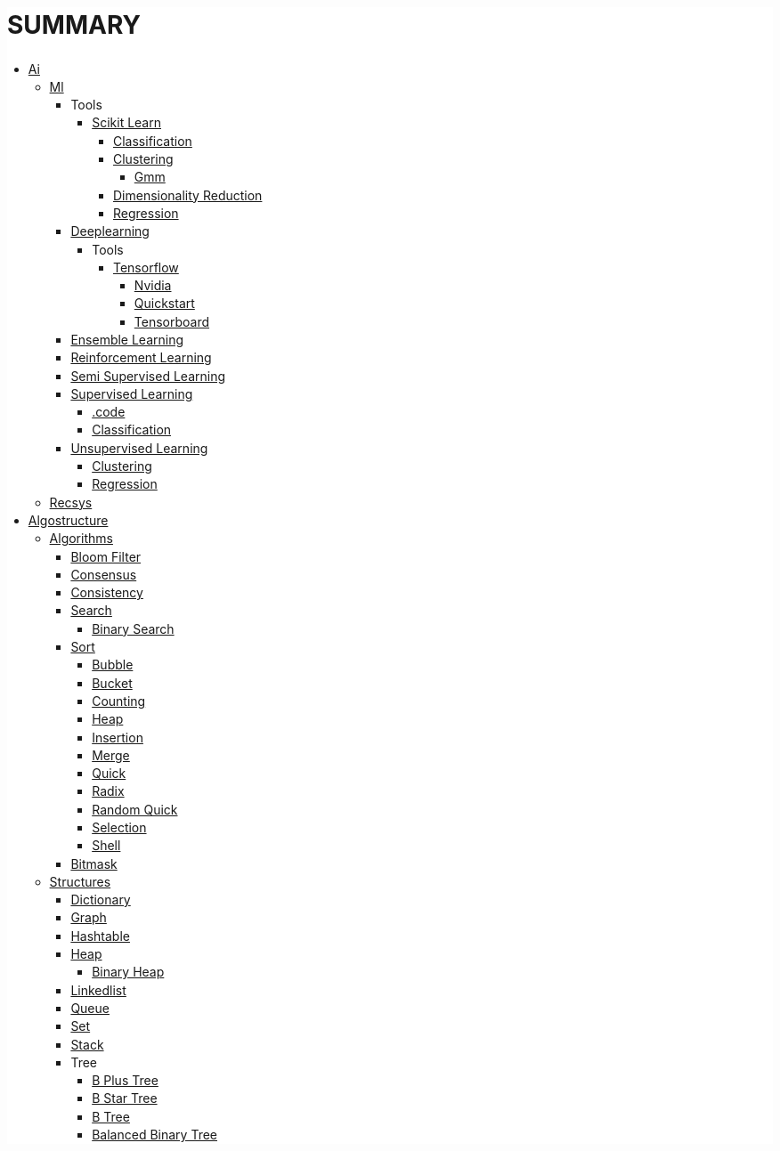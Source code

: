 # SUMMARY

- [Ai](ai/README.md)
  - [Ml](ai/ml/README.md)
    - Tools
      - [Scikit Learn](ai/ml/~tools/scikit-learn/README.md)
        - [Classification](ai/ml/~tools/scikit-learn/classification/README.md)
        - [Clustering](ai/ml/~tools/scikit-learn/clustering/README.md)
          - [Gmm](ai/ml/~tools/scikit-learn/clustering/gmm/README.md)
        - [Dimensionality Reduction](ai/ml/~tools/scikit-learn/dimensionality-reduction/README.md)
        - [Regression](ai/ml/~tools/scikit-learn/regression/README.md)
    - [Deeplearning](ai/ml/deeplearning/README.md)
      - Tools
        - [Tensorflow](ai/ml/deeplearning/~tools/tensorflow/README.md)
          * [Nvidia](ai/ml/deeplearning/~tools/tensorflow/nvidia.md)
          * [Quickstart](ai/ml/deeplearning/~tools/tensorflow/quickstart.md)
          * [Tensorboard](ai/ml/deeplearning/~tools/tensorflow/tensorboard.md)
    - [Ensemble Learning](ai/ml/ensemble-learning/README.md)
    - [Reinforcement Learning](ai/ml/reinforcement-learning/README.md)
    - [Semi Supervised Learning](ai/ml/semi-supervised-learning/README.md)
    - [Supervised Learning](ai/ml/supervised-learning/README.md)
      - [.code](ai/ml/supervised-learning/.code/README.md)
      - [Classification](ai/ml/supervised-learning/classification/README.md)
    - [Unsupervised Learning](ai/ml/unsupervised-learning/README.md)
      - [Clustering](ai/ml/unsupervised-learning/clustering/README.md)
      - [Regression](ai/ml/unsupervised-learning/regression/README.md)
  - [Recsys](ai/recsys/README.md)
- [Algostructure](algostructure/README.md)
  - [Algorithms](algostructure/algorithms/README.md)
    - [Bloom Filter](algostructure/algorithms/bloom-filter/README.md)
    - [Consensus](algostructure/algorithms/consensus/README.md)
    - [Consistency](algostructure/algorithms/consistency/README.md)
    - [Search](algostructure/algorithms/search/README.md)
      - [Binary Search](algostructure/algorithms/search/binary-search/README.md)
    - [Sort](algostructure/algorithms/sort/README.md)
      - [Bubble](algostructure/algorithms/sort/bubble/README.md)
      - [Bucket](algostructure/algorithms/sort/bucket/README.md)
      - [Counting](algostructure/algorithms/sort/counting/README.md)
      - [Heap](algostructure/algorithms/sort/heap/README.md)
      - [Insertion](algostructure/algorithms/sort/insertion/README.md)
      - [Merge](algostructure/algorithms/sort/merge/README.md)
      - [Quick](algostructure/algorithms/sort/quick/README.md)
      - [Radix](algostructure/algorithms/sort/radix/README.md)
      - [Random Quick](algostructure/algorithms/sort/random-quick/README.md)
      - [Selection](algostructure/algorithms/sort/selection/README.md)
      - [Shell](algostructure/algorithms/sort/shell/README.md)
    * [Bitmask](algostructure/algorithms/bitmask.md)
  - [Structures](algostructure/structures/README.md)
    - [Dictionary](algostructure/structures/dictionary/README.md)
    - [Graph](algostructure/structures/graph/README.md)
    - [Hashtable](algostructure/structures/hashtable/README.md)
    - [Heap](algostructure/structures/heap/README.md)
      - [Binary Heap](algostructure/structures/heap/binary-heap/README.md)
    - [Linkedlist](algostructure/structures/linkedlist/README.md)
    - [Queue](algostructure/structures/queue/README.md)
    - [Set](algostructure/structures/set/README.md)
    - [Stack](algostructure/structures/stack/README.md)
    - Tree
      - [B Plus Tree](algostructure/structures/tree/b-plus-tree/README.md)
      - [B Star Tree](algostructure/structures/tree/b-star-tree/README.md)
      - [B Tree](algostructure/structures/tree/b-tree/README.md)
      - [Balanced Binary Tree](algostructure/structures/tree/balanced-binary-tree/README.md)